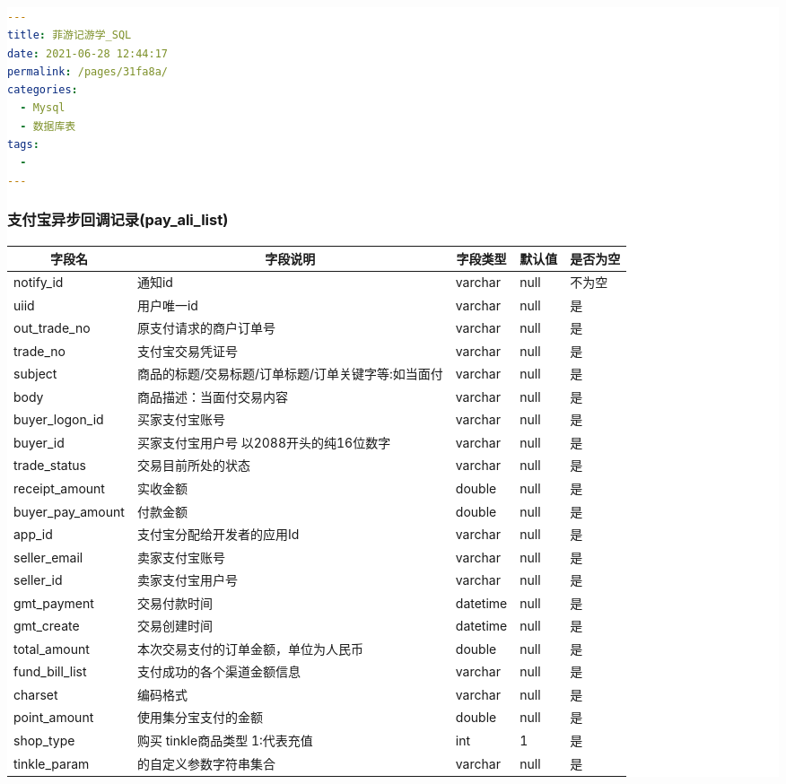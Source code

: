 ```yaml
---
title: 菲游记游学_SQL
date: 2021-06-28 12:44:17
permalink: /pages/31fa8a/
categories:
  - Mysql
  - 数据库表
tags:
  - 
---
```


### 支付宝异步回调记录(pay_ali_list)
| 字段名 | 字段说明 | 字段类型 | 默认值 | 是否为空 |
|------ |------ |------ |------ |------ |
|notify_id |通知id |varchar |null |不为空 |
|uiid |用户唯一id |varchar |null |是 |
|out_trade_no |原支付请求的商户订单号 |varchar |null |是 |
|trade_no |支付宝交易凭证号 |varchar |null |是 |
|subject |商品的标题/交易标题/订单标题/订单关键字等:如当面付 |varchar |null |是 |
|body |商品描述：当面付交易内容 |varchar |null |是 |
|buyer_logon_id |买家支付宝账号 |varchar |null |是 |
|buyer_id |买家支付宝用户号  以2088开头的纯16位数字 |varchar |null |是 |
|trade_status |交易目前所处的状态 |varchar |null |是 |
|receipt_amount |实收金额 |double |null |是 |
|buyer_pay_amount |付款金额 |double |null |是 |
|app_id |支付宝分配给开发者的应用Id |varchar |null |是 |
|seller_email |卖家支付宝账号 |varchar |null |是 |
|seller_id |卖家支付宝用户号 |varchar |null |是 |
|gmt_payment |交易付款时间 |datetime |null |是 |
|gmt_create |交易创建时间 |datetime |null |是 |
|total_amount |本次交易支付的订单金额，单位为人民币 |double |null |是 |
|fund_bill_list |支付成功的各个渠道金额信息 |varchar |null |是 |
|charset |编码格式 |varchar |null |是 |
|point_amount |使用集分宝支付的金额 |double |null |是 |
|shop_type |购买 tinkle商品类型 1:代表充值  |int |1 |是 |
|tinkle_param |的自定义参数字符串集合 |varchar |null |是 |
